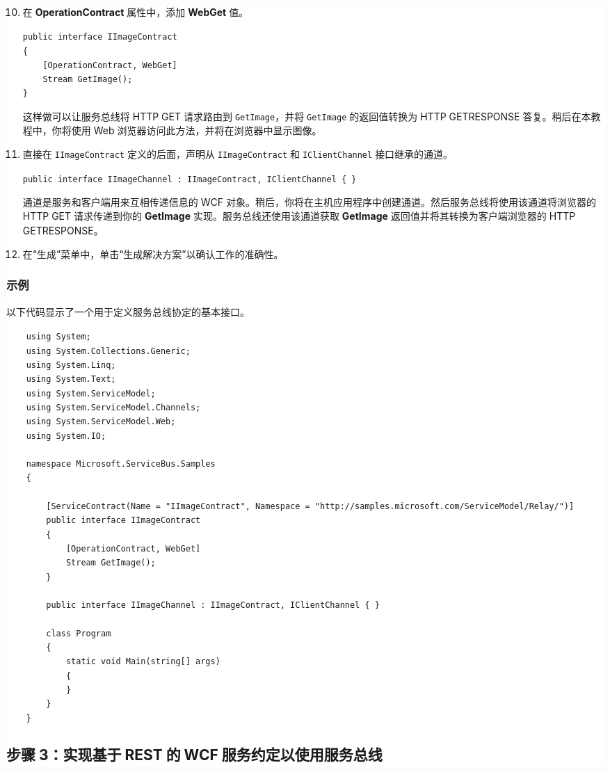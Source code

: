 10. 在 **OperationContract** 属性中，添加 **WebGet** 值。

		public interface IImageContract
		{
			[OperationContract, WebGet]
			Stream GetImage();
		}
	
	这样做可以让服务总线将 HTTP GET 请求路由到 `GetImage`，并将 `GetImage` 的返回值转换为 HTTP GETRESPONSE 答复。稍后在本教程中，你将使用 Web 浏览器访问此方法，并将在浏览器中显示图像。

11. 直接在 `IImageContract` 定义的后面，声明从 `IImageContract` 和 `IClientChannel` 接口继承的通道。

		public interface IImageChannel : IImageContract, IClientChannel { }
	
	通道是服务和客户端用来互相传递信息的 WCF 对象。稍后，你将在主机应用程序中创建通道。然后服务总线将使用该通道将浏览器的 HTTP GET 请求传递到你的 **GetImage** 实现。服务总线还使用该通道获取 **GetImage** 返回值并将其转换为客户端浏览器的 HTTP GETRESPONSE。

12. 在“生成”菜单中，单击“生成解决方案”以确认工作的准确性。

### 示例

以下代码显示了一个用于定义服务总线协定的基本接口。

		using System;
		using System.Collections.Generic;
		using System.Linq;
		using System.Text;
		using System.ServiceModel;
		using System.ServiceModel.Channels;
		using System.ServiceModel.Web;
		using System.IO;
	
		namespace Microsoft.ServiceBus.Samples
		{
	
		    [ServiceContract(Name = "IImageContract", Namespace = "http://samples.microsoft.com/ServiceModel/Relay/")]
		    public interface IImageContract
		    {
		        [OperationContract, WebGet]
		        Stream GetImage();
		    }
	
		    public interface IImageChannel : IImageContract, IClientChannel { }
	
		    class Program
		    {
		        static void Main(string[] args)
		        {
		        }
		    }
		}

## 步骤 3：实现基于 REST 的 WCF 服务约定以使用服务总线


[Azure 经典管理门户]: http://manage.windowsazure.cn